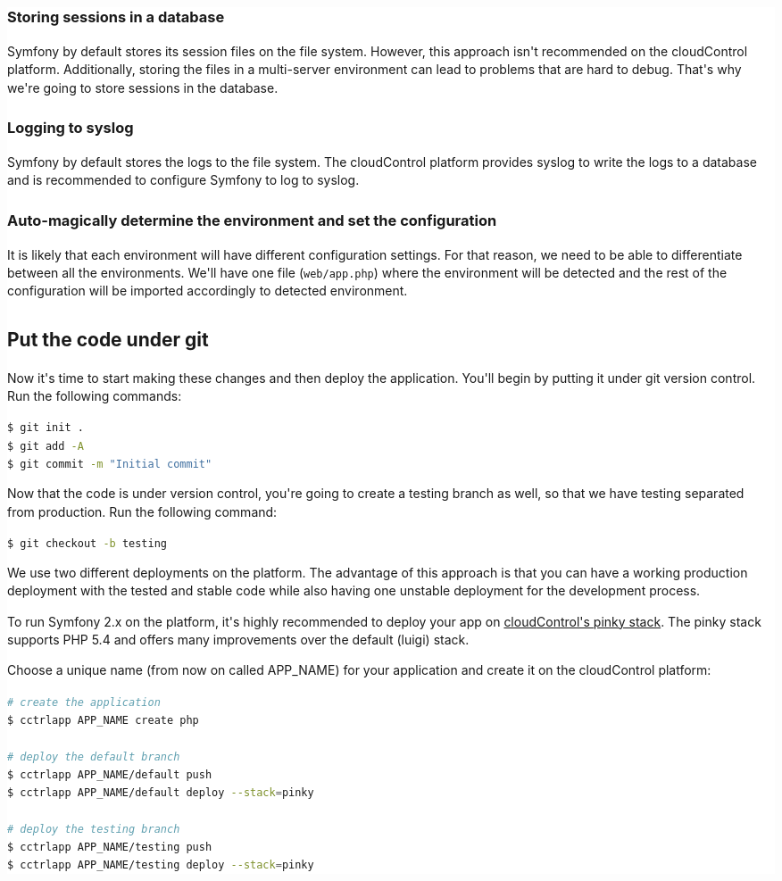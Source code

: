 ### Storing sessions in a database

Symfony by default stores its session files on the file system. However, this approach isn't recommended on the cloudControl platform.
Additionally, storing the files in a multi-server environment can lead to problems that are hard to debug. That's why we're going to store sessions in the database.

### Logging to syslog

Symfony by default stores the logs to the file system. The cloudControl platform provides syslog to write the logs to a database and is recommended to configure Symfony to log to syslog.

### Auto-magically determine the environment and set the configuration

It is likely that each environment will have different configuration settings. For that reason, we need to be able to differentiate between all the environments.
We'll have one file (`web/app.php`) where the environment will be detected and the rest of the configuration will be imported accordingly to detected environment.

## Put the code under git

Now it's time to start making these changes and then deploy the application.
You'll begin by putting it under git version control. Run the following commands:
~~~bash
$ git init .
$ git add -A
$ git commit -m "Initial commit"
~~~

Now that the code is under version control, you're going to create a testing branch as well, so that we have testing separated from production. Run the following command:
~~~bash
$ git checkout -b testing
~~~

We use two different deployments on the platform.
The advantage of this approach is that you can have a working production deployment with the tested and stable code while also having one unstable deployment for the development process.

To run Symfony 2.x on the platform, it's highly recommended to deploy your app on [cloudControl's pinky stack](https://www.cloudcontrol.com/dev-center/Platform%20Documentation#stacks). The pinky stack supports PHP 5.4 and offers many improvements over the default (luigi) stack.

Choose a unique name (from now on called APP_NAME) for your application and create it on the cloudControl platform:
~~~bash
# create the application
$ cctrlapp APP_NAME create php

# deploy the default branch
$ cctrlapp APP_NAME/default push
$ cctrlapp APP_NAME/default deploy --stack=pinky

# deploy the testing branch
$ cctrlapp APP_NAME/testing push
$ cctrlapp APP_NAME/testing deploy --stack=pinky
~~~
